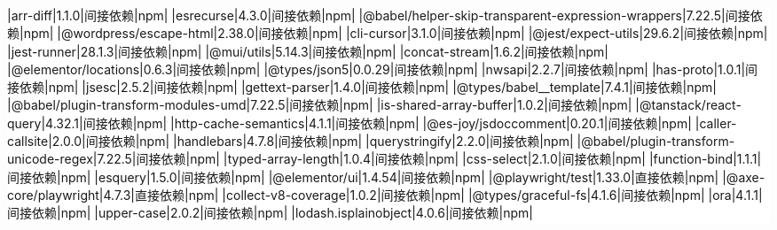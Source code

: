 |arr-diff|1.1.0|间接依赖|npm|
|esrecurse|4.3.0|间接依赖|npm|
|@babel/helper-skip-transparent-expression-wrappers|7.22.5|间接依赖|npm|
|@wordpress/escape-html|2.38.0|间接依赖|npm|
|cli-cursor|3.1.0|间接依赖|npm|
|@jest/expect-utils|29.6.2|间接依赖|npm|
|jest-runner|28.1.3|间接依赖|npm|
|@mui/utils|5.14.3|间接依赖|npm|
|concat-stream|1.6.2|间接依赖|npm|
|@elementor/locations|0.6.3|间接依赖|npm|
|@types/json5|0.0.29|间接依赖|npm|
|nwsapi|2.2.7|间接依赖|npm|
|has-proto|1.0.1|间接依赖|npm|
|jsesc|2.5.2|间接依赖|npm|
|gettext-parser|1.4.0|间接依赖|npm|
|@types/babel__template|7.4.1|间接依赖|npm|
|@babel/plugin-transform-modules-umd|7.22.5|间接依赖|npm|
|is-shared-array-buffer|1.0.2|间接依赖|npm|
|@tanstack/react-query|4.32.1|间接依赖|npm|
|http-cache-semantics|4.1.1|间接依赖|npm|
|@es-joy/jsdoccomment|0.20.1|间接依赖|npm|
|caller-callsite|2.0.0|间接依赖|npm|
|handlebars|4.7.8|间接依赖|npm|
|querystringify|2.2.0|间接依赖|npm|
|@babel/plugin-transform-unicode-regex|7.22.5|间接依赖|npm|
|typed-array-length|1.0.4|间接依赖|npm|
|css-select|2.1.0|间接依赖|npm|
|function-bind|1.1.1|间接依赖|npm|
|esquery|1.5.0|间接依赖|npm|
|@elementor/ui|1.4.54|间接依赖|npm|
|@playwright/test|1.33.0|直接依赖|npm|
|@axe-core/playwright|4.7.3|直接依赖|npm|
|collect-v8-coverage|1.0.2|间接依赖|npm|
|@types/graceful-fs|4.1.6|间接依赖|npm|
|ora|4.1.1|间接依赖|npm|
|upper-case|2.0.2|间接依赖|npm|
|lodash.isplainobject|4.0.6|间接依赖|npm|